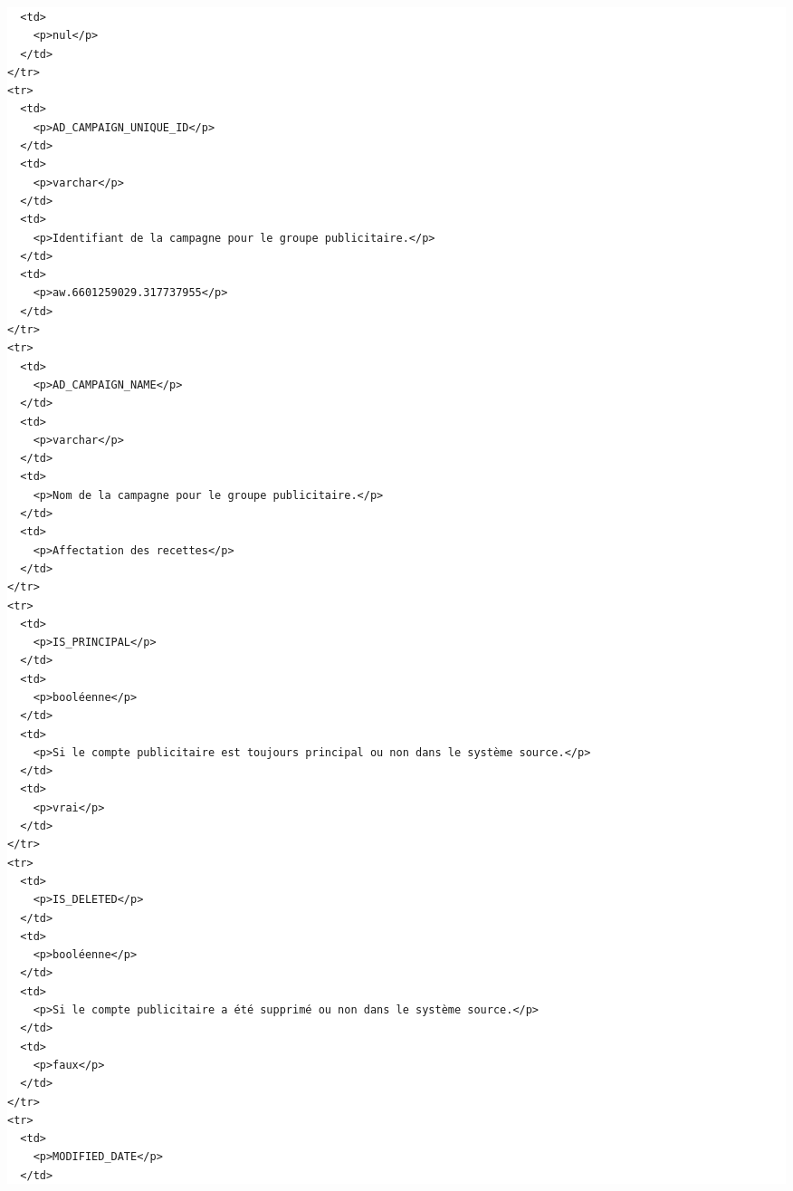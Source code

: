       <td>
        <p>nul</p>
      </td>
    </tr>
    <tr>
      <td>
        <p>AD_CAMPAIGN_UNIQUE_ID</p>
      </td>
      <td>
        <p>varchar</p>
      </td>
      <td>
        <p>Identifiant de la campagne pour le groupe publicitaire.</p>
      </td>
      <td>
        <p>aw.6601259029.317737955</p>
      </td>
    </tr>
    <tr>
      <td>
        <p>AD_CAMPAIGN_NAME</p>
      </td>
      <td>
        <p>varchar</p>
      </td>
      <td>
        <p>Nom de la campagne pour le groupe publicitaire.</p>
      </td>
      <td>
        <p>Affectation des recettes</p>
      </td>
    </tr>
    <tr>
      <td>
        <p>IS_PRINCIPAL</p>
      </td>
      <td>
        <p>booléenne</p>
      </td>
      <td>
        <p>Si le compte publicitaire est toujours principal ou non dans le système source.</p>
      </td>
      <td>
        <p>vrai</p>
      </td>
    </tr>
    <tr>
      <td>
        <p>IS_DELETED</p>
      </td>
      <td>
        <p>booléenne</p>
      </td>
      <td>
        <p>Si le compte publicitaire a été supprimé ou non dans le système source.</p>
      </td>
      <td>
        <p>faux</p>
      </td>
    </tr>
    <tr>
      <td>
        <p>MODIFIED_DATE</p>
      </td>